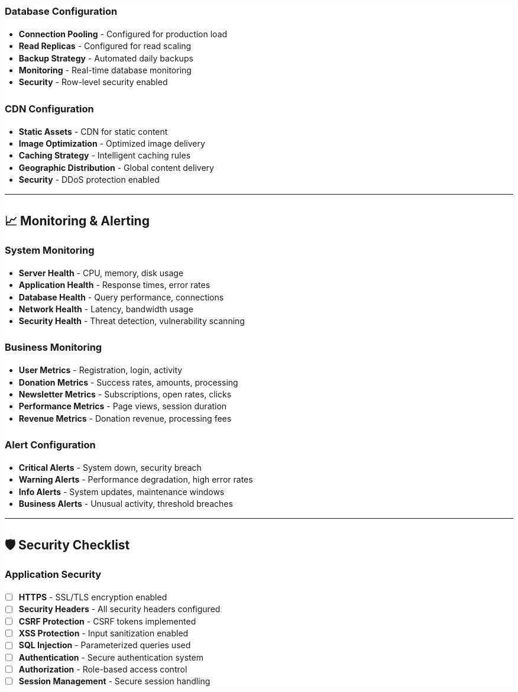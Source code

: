 ### **Database Configuration**
- **Connection Pooling** - Configured for production load
- **Read Replicas** - Configured for read scaling
- **Backup Strategy** - Automated daily backups
- **Monitoring** - Real-time database monitoring
- **Security** - Row-level security enabled

### **CDN Configuration**
- **Static Assets** - CDN for static content
- **Image Optimization** - Optimized image delivery
- **Caching Strategy** - Intelligent caching rules
- **Geographic Distribution** - Global content delivery
- **Security** - DDoS protection enabled

---

## **📈 Monitoring & Alerting**

### **System Monitoring**
- **Server Health** - CPU, memory, disk usage
- **Application Health** - Response times, error rates
- **Database Health** - Query performance, connections
- **Network Health** - Latency, bandwidth usage
- **Security Health** - Threat detection, vulnerability scanning

### **Business Monitoring**
- **User Metrics** - Registration, login, activity
- **Donation Metrics** - Success rates, amounts, processing
- **Newsletter Metrics** - Subscriptions, open rates, clicks
- **Performance Metrics** - Page views, session duration
- **Revenue Metrics** - Donation revenue, processing fees

### **Alert Configuration**
- **Critical Alerts** - System down, security breach
- **Warning Alerts** - Performance degradation, high error rates
- **Info Alerts** - System updates, maintenance windows
- **Business Alerts** - Unusual activity, threshold breaches

---

## **🛡️ Security Checklist**

### **Application Security**
- [ ] **HTTPS** - SSL/TLS encryption enabled
- [ ] **Security Headers** - All security headers configured
- [ ] **CSRF Protection** - CSRF tokens implemented
- [ ] **XSS Protection** - Input sanitization enabled
- [ ] **SQL Injection** - Parameterized queries used
- [ ] **Authentication** - Secure authentication system
- [ ] **Authorization** - Role-based access control
- [ ] **Session Management** - Secure session handling
